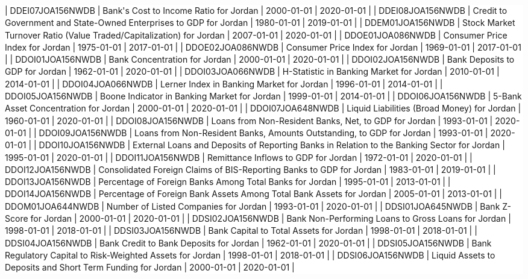 | DDEI07JOA156NWDB    | Bank's Cost to Income Ratio for Jordan                                                                                                                           | 2000-01-01          | 2020-01-01        |
| DDEI08JOA156NWDB    | Credit to Government and State-Owned Enterprises to GDP for Jordan                                                                                               | 1980-01-01          | 2019-01-01        |
| DDEM01JOA156NWDB    | Stock Market Turnover Ratio (Value Traded/Capitalization) for Jordan                                                                                             | 2007-01-01          | 2020-01-01        |
| DDOE01JOA086NWDB    | Consumer Price Index for Jordan                                                                                                                                  | 1975-01-01          | 2017-01-01        |
| DDOE02JOA086NWDB    | Consumer Price Index for Jordan                                                                                                                                  | 1969-01-01          | 2017-01-01        |
| DDOI01JOA156NWDB    | Bank Concentration for Jordan                                                                                                                                    | 2000-01-01          | 2020-01-01        |
| DDOI02JOA156NWDB    | Bank Deposits to GDP for Jordan                                                                                                                                  | 1962-01-01          | 2020-01-01        |
| DDOI03JOA066NWDB    | H-Statistic in Banking Market for Jordan                                                                                                                         | 2010-01-01          | 2014-01-01        |
| DDOI04JOA066NWDB    | Lerner Index in Banking Market for Jordan                                                                                                                        | 1996-01-01          | 2014-01-01        |
| DDOI05JOA156NWDB    | Boone Indicator in Banking Market for Jordan                                                                                                                     | 1999-01-01          | 2014-01-01        |
| DDOI06JOA156NWDB    | 5-Bank Asset Concentration for Jordan                                                                                                                            | 2000-01-01          | 2020-01-01        |
| DDOI07JOA648NWDB    | Liquid Liabilities (Broad Money) for Jordan                                                                                                                      | 1960-01-01          | 2020-01-01        |
| DDOI08JOA156NWDB    | Loans from Non-Resident Banks, Net, to GDP for Jordan                                                                                                            | 1993-01-01          | 2020-01-01        |
| DDOI09JOA156NWDB    | Loans from Non-Resident Banks, Amounts Outstanding, to GDP for Jordan                                                                                            | 1993-01-01          | 2020-01-01        |
| DDOI10JOA156NWDB    | External Loans and Deposits of Reporting Banks in Relation to the Banking Sector for Jordan                                                                      | 1995-01-01          | 2020-01-01        |
| DDOI11JOA156NWDB    | Remittance Inflows to GDP for Jordan                                                                                                                             | 1972-01-01          | 2020-01-01        |
| DDOI12JOA156NWDB    | Consolidated Foreign Claims of BIS-Reporting Banks to GDP for Jordan                                                                                             | 1983-01-01          | 2019-01-01        |
| DDOI13JOA156NWDB    | Percentage of Foreign Banks Among Total Banks for Jordan                                                                                                         | 1995-01-01          | 2013-01-01        |
| DDOI14JOA156NWDB    | Percentage of Foreign Bank Assets Among Total Bank Assets for Jordan                                                                                             | 2005-01-01          | 2013-01-01        |
| DDOM01JOA644NWDB    | Number of Listed Companies for Jordan                                                                                                                            | 1993-01-01          | 2020-01-01        |
| DDSI01JOA645NWDB    | Bank Z-Score for Jordan                                                                                                                                          | 2000-01-01          | 2020-01-01        |
| DDSI02JOA156NWDB    | Bank Non-Performing Loans to Gross Loans for Jordan                                                                                                              | 1998-01-01          | 2018-01-01        |
| DDSI03JOA156NWDB    | Bank Capital to Total Assets for Jordan                                                                                                                          | 1998-01-01          | 2018-01-01        |
| DDSI04JOA156NWDB    | Bank Credit to Bank Deposits for Jordan                                                                                                                          | 1962-01-01          | 2020-01-01        |
| DDSI05JOA156NWDB    | Bank Regulatory Capital to Risk-Weighted Assets for Jordan                                                                                                       | 1998-01-01          | 2018-01-01        |
| DDSI06JOA156NWDB    | Liquid Assets to Deposits and Short Term Funding for Jordan                                                                                                      | 2000-01-01          | 2020-01-01        |
